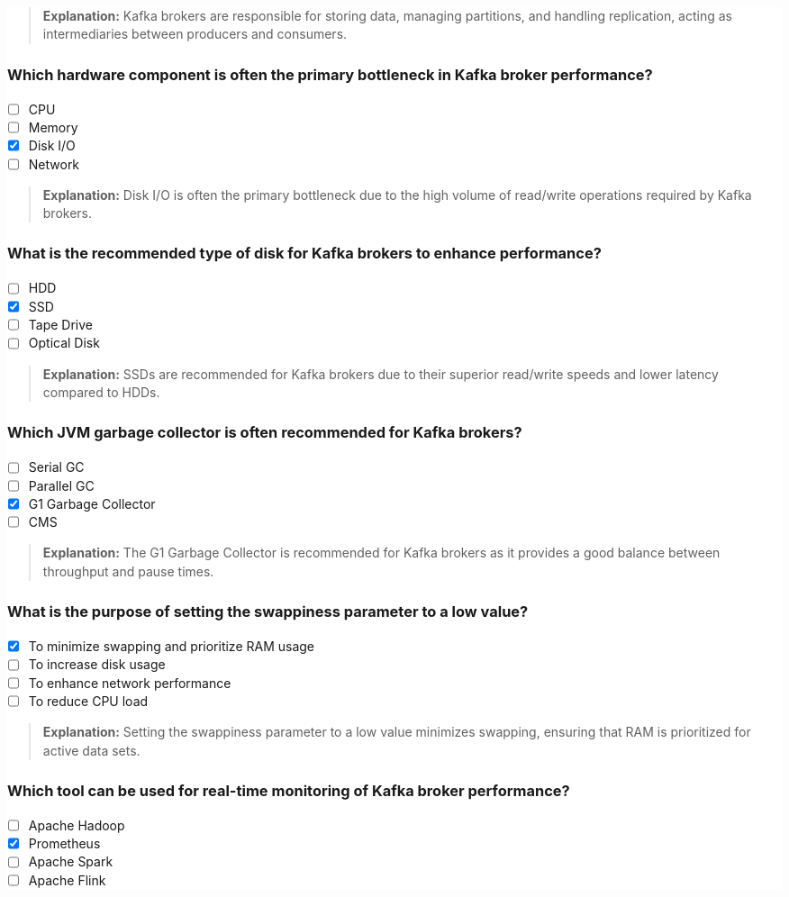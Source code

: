 > **Explanation:** Kafka brokers are responsible for storing data, managing partitions, and handling replication, acting as intermediaries between producers and consumers.

### Which hardware component is often the primary bottleneck in Kafka broker performance?

- [ ] CPU
- [ ] Memory
- [x] Disk I/O
- [ ] Network

> **Explanation:** Disk I/O is often the primary bottleneck due to the high volume of read/write operations required by Kafka brokers.

### What is the recommended type of disk for Kafka brokers to enhance performance?

- [ ] HDD
- [x] SSD
- [ ] Tape Drive
- [ ] Optical Disk

> **Explanation:** SSDs are recommended for Kafka brokers due to their superior read/write speeds and lower latency compared to HDDs.

### Which JVM garbage collector is often recommended for Kafka brokers?

- [ ] Serial GC
- [ ] Parallel GC
- [x] G1 Garbage Collector
- [ ] CMS

> **Explanation:** The G1 Garbage Collector is recommended for Kafka brokers as it provides a good balance between throughput and pause times.

### What is the purpose of setting the swappiness parameter to a low value?

- [x] To minimize swapping and prioritize RAM usage
- [ ] To increase disk usage
- [ ] To enhance network performance
- [ ] To reduce CPU load

> **Explanation:** Setting the swappiness parameter to a low value minimizes swapping, ensuring that RAM is prioritized for active data sets.

### Which tool can be used for real-time monitoring of Kafka broker performance?

- [ ] Apache Hadoop
- [x] Prometheus
- [ ] Apache Spark
- [ ] Apache Flink
